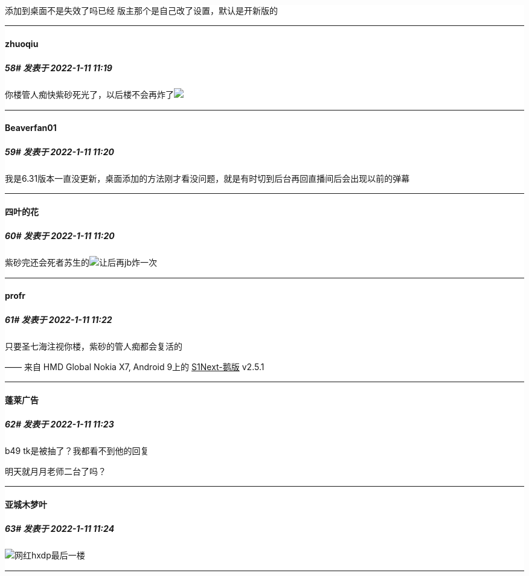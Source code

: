 添加到桌面不是失效了吗已经
版主那个是自己改了设置，默认是开新版的

*****

####  zhuoqiu  
##### 58#       发表于 2022-1-11 11:19

你楼管人痴快紫砂死光了，以后楼不会再炸了<img src="https://static.saraba1st.com/image/smiley/face2017/067.png" referrerpolicy="no-referrer">

*****

####  Beaverfan01  
##### 59#       发表于 2022-1-11 11:20

我是6.31版本一直没更新，桌面添加的方法刚才看没问题，就是有时切到后台再回直播间后会出现以前的弹幕

*****

####  四叶的花  
##### 60#       发表于 2022-1-11 11:20

紫砂完还会死者苏生的<img src="https://static.saraba1st.com/image/smiley/face2017/067.png" referrerpolicy="no-referrer">让后再jb炸一次



*****

####  profr  
##### 61#       发表于 2022-1-11 11:22

只要圣七海注视你楼，紫砂的管人痴都会复活的

—— 来自 HMD Global Nokia X7, Android 9上的 [S1Next-鹅版](https://github.com/ykrank/S1-Next/releases) v2.5.1

*****

####  蓬莱广告  
##### 62#       发表于 2022-1-11 11:23

b49 tk是被抽了？我都看不到他的回复

明天就月月老师二台了吗？

*****

####  亚城木梦叶  
##### 63#       发表于 2022-1-11 11:24

<img src="https://static.saraba1st.com/image/smiley/face2017/037.png" referrerpolicy="no-referrer">网红hxdp最后一楼

*****
